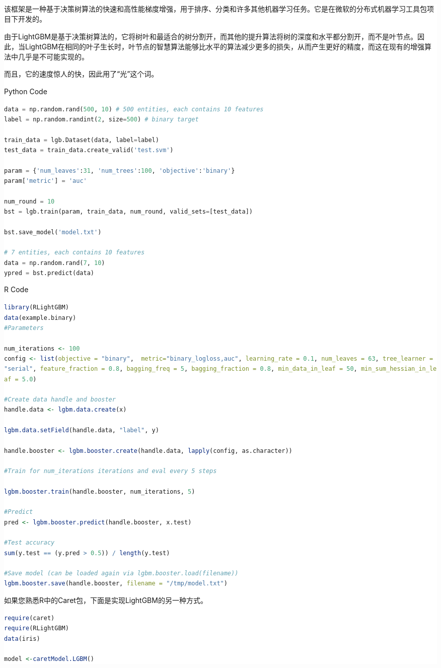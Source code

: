 该框架是一种基于决策树算法的快速和高性能梯度增强，用于排序、分类和许多其他机器学习任务。它是在微软的分布式机器学习工具包项目下开发的。

由于LightGBM是基于决策树算法的，它将树叶和最适合的树分割开，而其他的提升算法将树的深度和水平都分割开，而不是叶节点。因此，当LightGBM在相同的叶子生长时，叶节点的智慧算法能够比水平的算法减少更多的损失，从而产生更好的精度，而这在现有的增强算法中几乎是不可能实现的。

而且，它的速度惊人的快，因此用了“光”这个词。

Python Code
```python
data = np.random.rand(500, 10) # 500 entities, each contains 10 features
label = np.random.randint(2, size=500) # binary target

train_data = lgb.Dataset(data, label=label)
test_data = train_data.create_valid('test.svm')

param = {'num_leaves':31, 'num_trees':100, 'objective':'binary'}
param['metric'] = 'auc'

num_round = 10
bst = lgb.train(param, train_data, num_round, valid_sets=[test_data])

bst.save_model('model.txt')

# 7 entities, each contains 10 features
data = np.random.rand(7, 10)
ypred = bst.predict(data)
```
R Code
```r
library(RLightGBM)
data(example.binary)
#Parameters

num_iterations <- 100
config <- list(objective = "binary",  metric="binary_logloss,auc", learning_rate = 0.1, num_leaves = 63, tree_learner = "serial", feature_fraction = 0.8, bagging_freq = 5, bagging_fraction = 0.8, min_data_in_leaf = 50, min_sum_hessian_in_leaf = 5.0)

#Create data handle and booster
handle.data <- lgbm.data.create(x)

lgbm.data.setField(handle.data, "label", y)

handle.booster <- lgbm.booster.create(handle.data, lapply(config, as.character))

#Train for num_iterations iterations and eval every 5 steps

lgbm.booster.train(handle.booster, num_iterations, 5)

#Predict
pred <- lgbm.booster.predict(handle.booster, x.test)

#Test accuracy
sum(y.test == (y.pred > 0.5)) / length(y.test)

#Save model (can be loaded again via lgbm.booster.load(filename))
lgbm.booster.save(handle.booster, filename = "/tmp/model.txt")
```
如果您熟悉R中的Caret包，下面是实现LightGBM的另一种方式。
```r
require(caret)
require(RLightGBM)
data(iris)

model <-caretModel.LGBM()

```